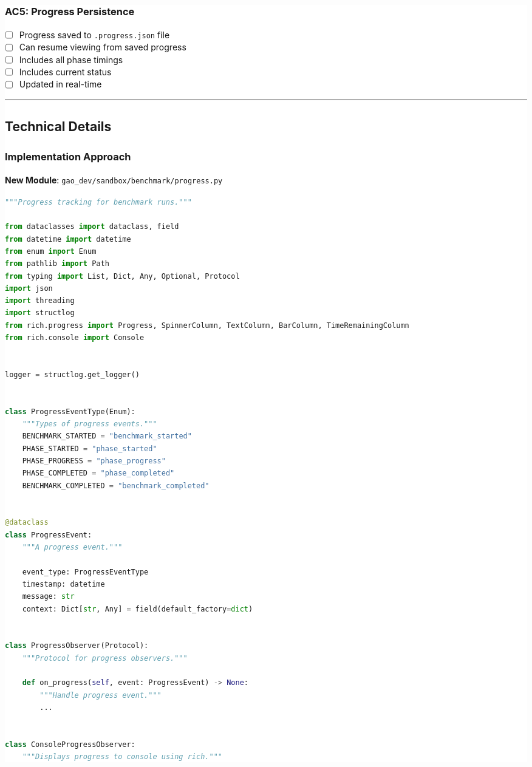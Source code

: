 ### AC5: Progress Persistence
- [ ] Progress saved to `.progress.json` file
- [ ] Can resume viewing from saved progress
- [ ] Includes all phase timings
- [ ] Includes current status
- [ ] Updated in real-time

---

## Technical Details

### Implementation Approach

**New Module**: `gao_dev/sandbox/benchmark/progress.py`

```python
"""Progress tracking for benchmark runs."""

from dataclasses import dataclass, field
from datetime import datetime
from enum import Enum
from pathlib import Path
from typing import List, Dict, Any, Optional, Protocol
import json
import threading
import structlog
from rich.progress import Progress, SpinnerColumn, TextColumn, BarColumn, TimeRemainingColumn
from rich.console import Console


logger = structlog.get_logger()


class ProgressEventType(Enum):
    """Types of progress events."""
    BENCHMARK_STARTED = "benchmark_started"
    PHASE_STARTED = "phase_started"
    PHASE_PROGRESS = "phase_progress"
    PHASE_COMPLETED = "phase_completed"
    BENCHMARK_COMPLETED = "benchmark_completed"


@dataclass
class ProgressEvent:
    """A progress event."""

    event_type: ProgressEventType
    timestamp: datetime
    message: str
    context: Dict[str, Any] = field(default_factory=dict)


class ProgressObserver(Protocol):
    """Protocol for progress observers."""

    def on_progress(self, event: ProgressEvent) -> None:
        """Handle progress event."""
        ...


class ConsoleProgressObserver:
    """Displays progress to console using rich."""

```